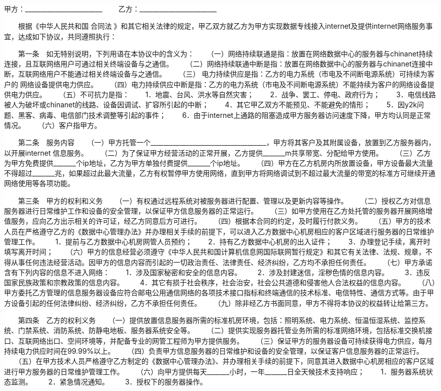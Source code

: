 
 甲方：________________________
　　乙方：________________________


　　根据《中华人民共和国
合同法
》和其它相关法律的规定，甲乙双方就乙方为甲方实现数据专线接入internet及提供internet网络服务事宜，达成如下协议，共同遵照执行：


　　第一条　如无特别说明，下列用语在本协议中的含义为：
　　（一）网络持续联通是指：放置在网络数据中心的服务器与chinanet持续连接，且互联网络用户可通过相关终端设备与之通信。
　　（二）网络持续联通中断是指：放置在网络数据中心的服务器与chinanet连接中断，互联网络用户不能通过相关终端设备与之通信。
　　（三） 电力持续供应是指：乙方的电力系统（市电及不间断电源系统）可持续为客户的 网络设备提供电力供应。
　　（四）电力持续供应中断是指：乙方的电力系统（市电及不间断电源系统）不能持续为客户的网络设备提供电力供应。
　　（五）不可抗力是指：
　　1．地震、台风、洪水等自然灾害；
　　2．战争、罢工、停电、政府行为；
　　3．电信线路被人为破坏或chinanet的线路、设备因调试、扩容所引起的中断；
　　4．其它甲乙双方不能预见、不能避免的情形；
　　5．因y2k问题、黑客、病毒、电信部门技术调整等引起的事件；
　　6．由于internet上通路的阻塞造成甲方服务器访问速度下降，甲方均认同是正常情况。
　　（六）客户指甲方。


　　第二条　服务内容
　　（一）甲方托管一个____________________________________，甲方将其客户及其附属设备，放置到乙方服务器内，以开展internet 信息服务。
　　（二）为了保证甲方经营活动的正常开展，乙方提供_______m共享带宽、分配给甲方使用。
　　（三）乙方为甲方免费提供_______个ip地址，乙方为甲方单独付费提供_______个ip地址。
　　（四）甲方在乙方机房内所放置设备，甲方设备最大流量不得超过_______兆，如果超过此最大流量，乙方有权暂停甲方使用网络，直到甲方将网络调试到不超过最大流量的带宽的标准方可继续开通网络使用等各项功能。


　　第三条　甲方的权利和义务
　　（一）有权通过远程系统对被服务器进行配置、管理以及更新内容等操作。
　　（二）授权乙方对信息服务器进行日常维护工作和设备的安全管理，以保证甲方信息服务器的正常运行。
　　（三）如甲方使用在乙方处托管的服务器开展网络增值服务，应向乙方出示相关的许可证，经乙方同意后方可进行。
　　（四）根据本合同的约定，及时履行付款义务。
　　（五）甲方的技术人员在严格遵守乙方的《数据中心管理办法》并办理相关手续的前提下，可以进入乙方数据中心机房相应的客户区域进行服务器的日常维护管理工作。
　　1．提前与乙方数据中心机房网管人员预约；
　　2．持有乙方数据中心机房的出入证件；
　　3．办理登记手续，离开时填写离开时间；
　　（六）甲方的信息经营必须遵守《中华人民共和国计算机信息网国际联网暂行规定》和其它有关法律、法规、规章，不得从事任何违法经营活动。因甲方的信息内容而引起的一切政治责任、法律责任、经济纠纷，乙方均不承担任何责任。
　　（七）甲方承诺含有下列内容的信息不进入网络：
　　1．涉及国家秘密和安全的信息内容。
　　2．涉及封建迷信，淫秽色情的信息内容。
　　3．违反国家民族政策和宗教政策的信息内容。
　　4．其它有损于社会秩序，社会治安，社会公共道德和侵害他人合法权益的信息内容。
　　（八）甲方委托乙方管理的信息服务器设备应符合邮电公用通信网络的各项技术接口指标和终端通信的技术标准、电信特性、通信方式等。由于甲方设备引起的任何法律纠纷、经济纠纷，乙方不承担任何责任。
　　（九）除非经乙方书面同意，甲方不得将本协议的权益转让给第三方。


　　第四条　乙方的权利义务
　　（一）提供放置信息服务器所需的标准机房环境，包括：照明系统、电力系统、恒温恒湿系统、监控系统、门禁系统、消防系统、防静电地板、服务器系统安全等。
　　（二）提供实现服务器托管业务所需的标准网络环境，包括标准交换机接口、互联网络出口、空间环境等，并配备专业的网管工程师为甲方提供服务。
　　（三）保证甲方的服务器设备可持续获得电力供应，每月持续电力供应时间在99.99%以上。
　　（四）负责甲方信息服务器的日常维护和设备的安全管理，以保证客户信息服务器的正常运行。
　　（五）在甲方技术人员严格遵守乙方制定的《数据中心管理办法》、并办理相关手续的前提下，同意其进入数据中心机房相应的客户区域进行甲方服务器的日常维护管理工作。
　　（六）向甲方提供每天_______小时，一年_______日全天候技术支持响应；
　　1．服务器系统状态监测。
　　2．紧急情况通知。
　　3．授权下的服务器操作。
